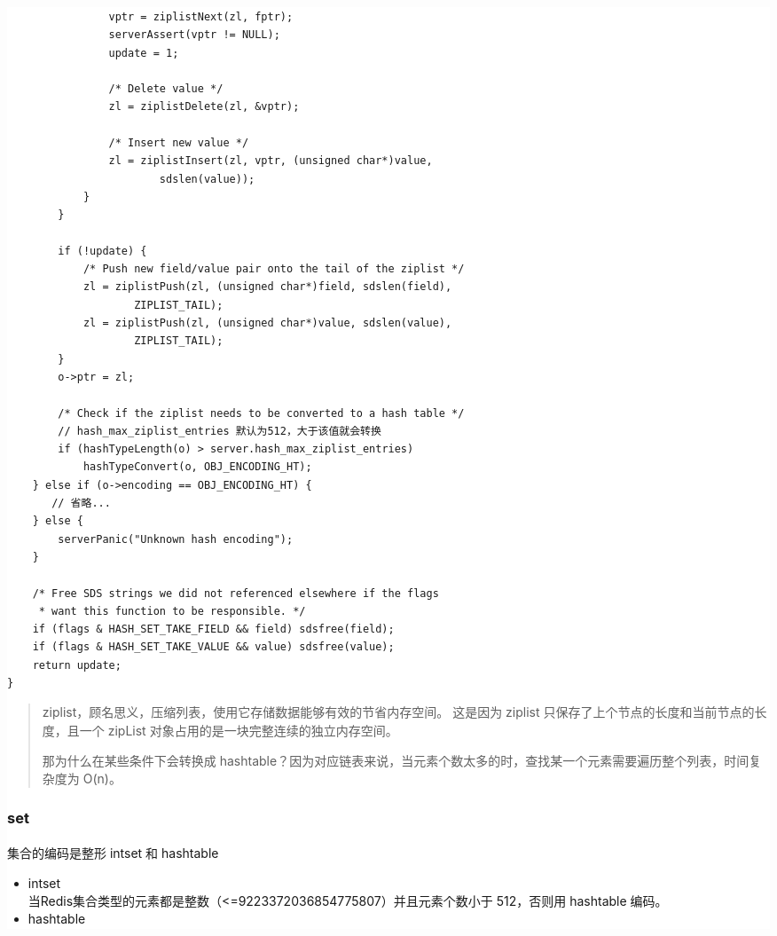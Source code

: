 ```
                vptr = ziplistNext(zl, fptr);
                serverAssert(vptr != NULL);
                update = 1;

                /* Delete value */
                zl = ziplistDelete(zl, &vptr);

                /* Insert new value */
                zl = ziplistInsert(zl, vptr, (unsigned char*)value,
                        sdslen(value));
            }
        }

        if (!update) {
            /* Push new field/value pair onto the tail of the ziplist */
            zl = ziplistPush(zl, (unsigned char*)field, sdslen(field),
                    ZIPLIST_TAIL);
            zl = ziplistPush(zl, (unsigned char*)value, sdslen(value),
                    ZIPLIST_TAIL);
        }
        o->ptr = zl;

        /* Check if the ziplist needs to be converted to a hash table */
        // hash_max_ziplist_entries 默认为512，大于该值就会转换
        if (hashTypeLength(o) > server.hash_max_ziplist_entries)
            hashTypeConvert(o, OBJ_ENCODING_HT);
    } else if (o->encoding == OBJ_ENCODING_HT) {
       // 省略...
    } else {
        serverPanic("Unknown hash encoding");
    }

    /* Free SDS strings we did not referenced elsewhere if the flags
     * want this function to be responsible. */
    if (flags & HASH_SET_TAKE_FIELD && field) sdsfree(field);
    if (flags & HASH_SET_TAKE_VALUE && value) sdsfree(value);
    return update;
}
```
> ziplist，顾名思义，压缩列表，使用它存储数据能够有效的节省内存空间。
这是因为 ziplist 只保存了上个节点的长度和当前节点的长度，且一个 zipList 对象占用的是一块完整连续的独立内存空间。
> 
> 那为什么在某些条件下会转换成 hashtable？因为对应链表来说，当元素个数太多的时，查找某一个元素需要遍历整个列表，时间复杂度为 O(n)。

### set
集合的编码是整形 intset  和 hashtable
- intset  
  当Redis集合类型的元素都是整数（<=9223372036854775807）并且元素个数小于 512，否则用 hashtable 编码。
- hashtable
